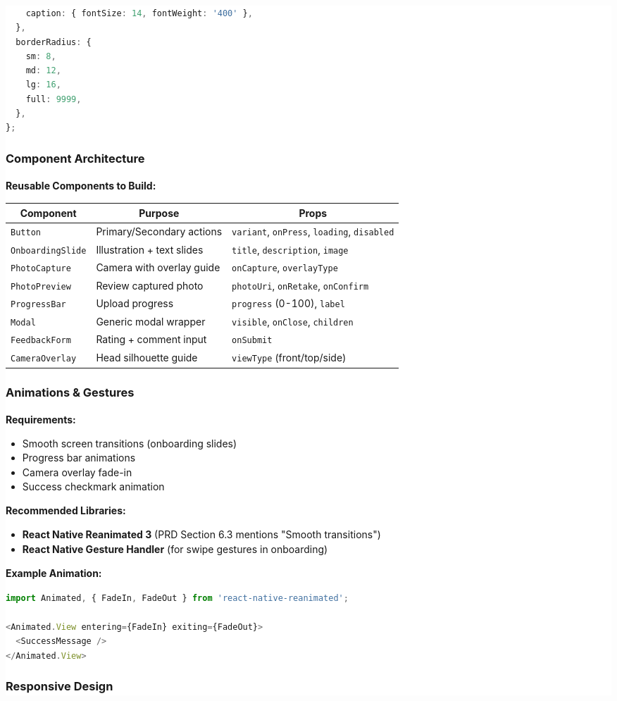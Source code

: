 ```typescript
    caption: { fontSize: 14, fontWeight: '400' },
  },
  borderRadius: {
    sm: 8,
    md: 12,
    lg: 16,
    full: 9999,
  },
};
```

### Component Architecture

**Reusable Components to Build:**

| Component | Purpose | Props |
|-----------|---------|-------|
| `Button` | Primary/Secondary actions | `variant`, `onPress`, `loading`, `disabled` |
| `OnboardingSlide` | Illustration + text slides | `title`, `description`, `image` |
| `PhotoCapture` | Camera with overlay guide | `onCapture`, `overlayType` |
| `PhotoPreview` | Review captured photo | `photoUri`, `onRetake`, `onConfirm` |
| `ProgressBar` | Upload progress | `progress` (0-100), `label` |
| `Modal` | Generic modal wrapper | `visible`, `onClose`, `children` |
| `FeedbackForm` | Rating + comment input | `onSubmit` |
| `CameraOverlay` | Head silhouette guide | `viewType` (front/top/side) |

### Animations & Gestures

**Requirements:**
- Smooth screen transitions (onboarding slides)
- Progress bar animations
- Camera overlay fade-in
- Success checkmark animation

**Recommended Libraries:**
- **React Native Reanimated 3** (PRD Section 6.3 mentions "Smooth transitions")
- **React Native Gesture Handler** (for swipe gestures in onboarding)

**Example Animation:**
```typescript
import Animated, { FadeIn, FadeOut } from 'react-native-reanimated';

<Animated.View entering={FadeIn} exiting={FadeOut}>
  <SuccessMessage />
</Animated.View>
```

### Responsive Design
